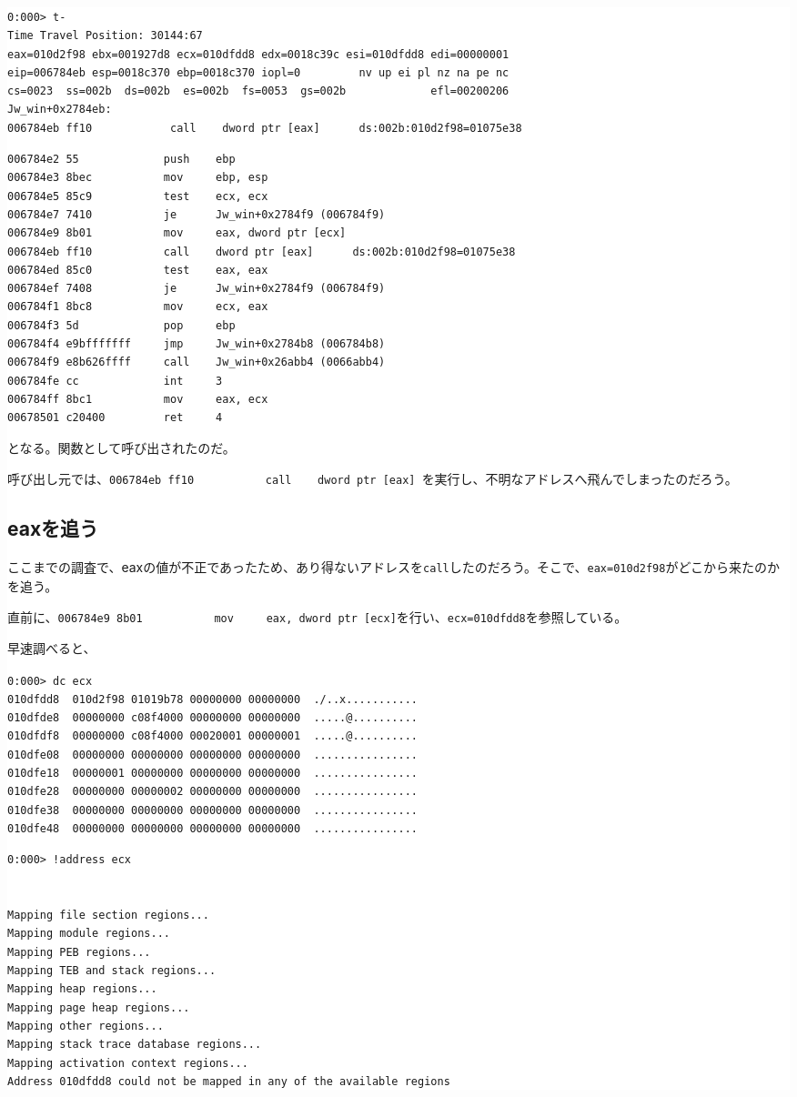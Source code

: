 ```
0:000> t-
Time Travel Position: 30144:67
eax=010d2f98 ebx=001927d8 ecx=010dfdd8 edx=0018c39c esi=010dfdd8 edi=00000001
eip=006784eb esp=0018c370 ebp=0018c370 iopl=0         nv up ei pl nz na pe nc
cs=0023  ss=002b  ds=002b  es=002b  fs=0053  gs=002b             efl=00200206
Jw_win+0x2784eb:
006784eb ff10            call    dword ptr [eax]      ds:002b:010d2f98=01075e38
```
```
006784e2 55             push    ebp
006784e3 8bec           mov     ebp, esp
006784e5 85c9           test    ecx, ecx
006784e7 7410           je      Jw_win+0x2784f9 (006784f9)
006784e9 8b01           mov     eax, dword ptr [ecx]
006784eb ff10           call    dword ptr [eax]      ds:002b:010d2f98=01075e38
006784ed 85c0           test    eax, eax
006784ef 7408           je      Jw_win+0x2784f9 (006784f9)
006784f1 8bc8           mov     ecx, eax
006784f3 5d             pop     ebp
006784f4 e9bfffffff     jmp     Jw_win+0x2784b8 (006784b8)
006784f9 e8b626ffff     call    Jw_win+0x26abb4 (0066abb4)
006784fe cc             int     3
006784ff 8bc1           mov     eax, ecx
00678501 c20400         ret     4
```

となる。関数として呼び出されたのだ。

呼び出し元では、```006784eb ff10           call    dword ptr [eax] ```を実行し、不明なアドレスへ飛んでしまったのだろう。

## eaxを追う
ここまでの調査で、eaxの値が不正であったため、あり得ないアドレスを```call```したのだろう。そこで、```eax=010d2f98```がどこから来たのかを追う。

直前に、```006784e9 8b01           mov     eax, dword ptr [ecx]```を行い、```ecx=010dfdd8```を参照している。

早速調べると、

```
0:000> dc ecx
010dfdd8  010d2f98 01019b78 00000000 00000000  ./..x...........
010dfde8  00000000 c08f4000 00000000 00000000  .....@..........
010dfdf8  00000000 c08f4000 00020001 00000001  .....@..........
010dfe08  00000000 00000000 00000000 00000000  ................
010dfe18  00000001 00000000 00000000 00000000  ................
010dfe28  00000000 00000002 00000000 00000000  ................
010dfe38  00000000 00000000 00000000 00000000  ................
010dfe48  00000000 00000000 00000000 00000000  ................
```
```
0:000> !address ecx

                                     
Mapping file section regions...
Mapping module regions...
Mapping PEB regions...
Mapping TEB and stack regions...
Mapping heap regions...
Mapping page heap regions...
Mapping other regions...
Mapping stack trace database regions...
Mapping activation context regions...
Address 010dfdd8 could not be mapped in any of the available regions
```
